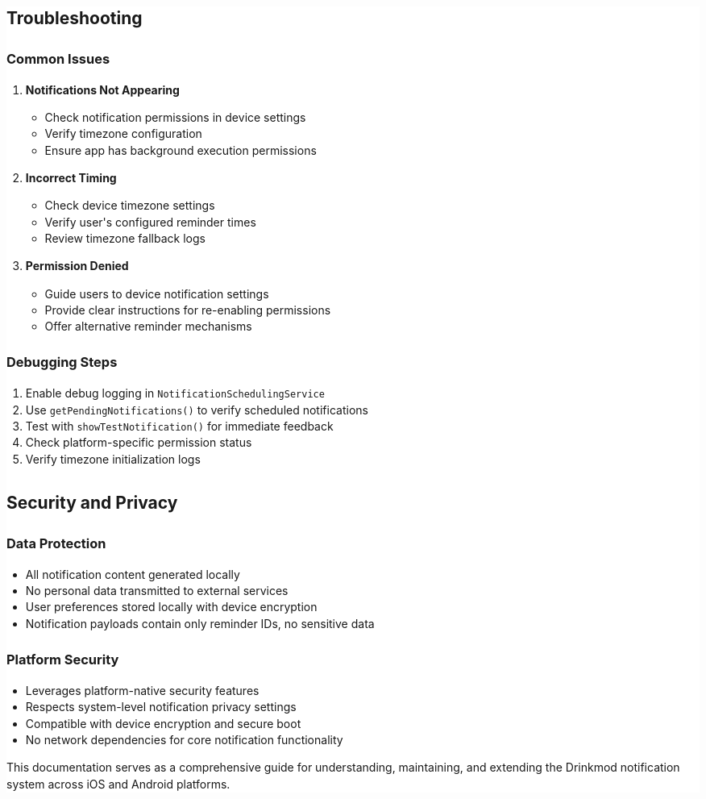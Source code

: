 ## Troubleshooting

### Common Issues

1. **Notifications Not Appearing**
   - Check notification permissions in device settings
   - Verify timezone configuration
   - Ensure app has background execution permissions

2. **Incorrect Timing**
   - Check device timezone settings
   - Verify user's configured reminder times
   - Review timezone fallback logs

3. **Permission Denied**
   - Guide users to device notification settings
   - Provide clear instructions for re-enabling permissions
   - Offer alternative reminder mechanisms

### Debugging Steps

1. Enable debug logging in `NotificationSchedulingService`
2. Use `getPendingNotifications()` to verify scheduled notifications
3. Test with `showTestNotification()` for immediate feedback
4. Check platform-specific permission status
5. Verify timezone initialization logs

## Security and Privacy

### Data Protection
- All notification content generated locally
- No personal data transmitted to external services
- User preferences stored locally with device encryption
- Notification payloads contain only reminder IDs, no sensitive data

### Platform Security
- Leverages platform-native security features
- Respects system-level notification privacy settings
- Compatible with device encryption and secure boot
- No network dependencies for core notification functionality

This documentation serves as a comprehensive guide for understanding, maintaining, and extending the Drinkmod notification system across iOS and Android platforms.
